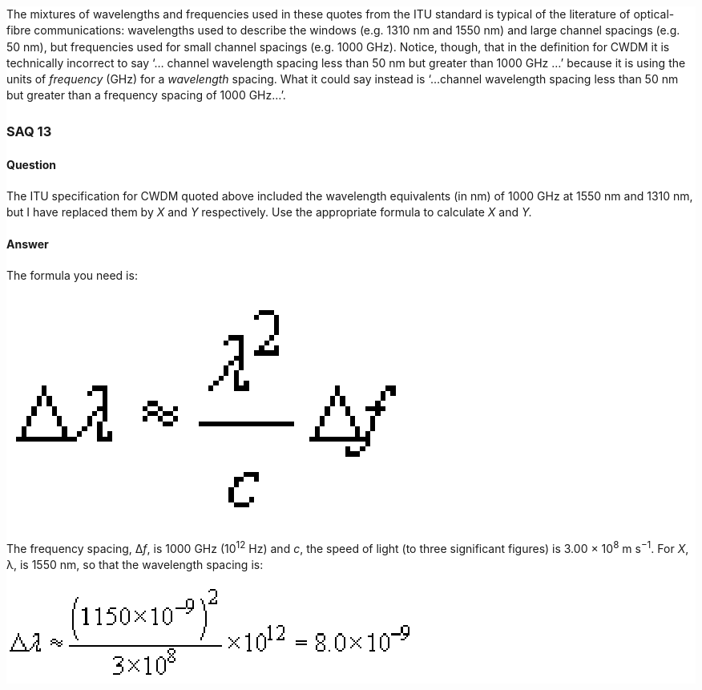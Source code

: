 
The mixtures of wavelengths and frequencies used in these quotes from the ITU standard is typical of the literature of optical-fibre communications: wavelengths used to describe the windows (e.g. 1310 nm and 1550 nm) and large channel spacings (e.g. 50 nm), but frequencies used for small channel spacings (e.g. 1000 GHz). Notice, though, that in the definition for CWDM it is technically incorrect to say ‘… channel wavelength spacing less than 50 nm but greater than 1000 GHz …’ because it is using the units of *frequency* (GHz) for a *wavelength* spacing. What it could say instead is ‘…channel wavelength spacing less than 50 nm but greater than a frequency spacing of 1000 GHz…’.


### SAQ 13


#### Question

The ITU specification for CWDM quoted above included the wavelength equivalents (in nm) of 1000 GHz at 1550 nm and 1310 nm, but I have replaced them by *X* and *Y* respectively. Use the appropriate formula to calculate *X* and *Y.*


#### Answer

The formula you need is:


![figure images/ue001i.gif](../images/ue001i.gif)

The frequency spacing, Δ*f*, is 1000 GHz (10<sup xmlns:str="http://exslt.org/strings">12</sup> Hz) and *c*, the speed of light (to three significant figures) is 3.00 × 10<sup xmlns:str="http://exslt.org/strings">8</sup> m s<sup xmlns:str="http://exslt.org/strings">−1</sup>. For *X*, λ, is 1550 nm, so that the wavelength spacing is:


![figure images/ue002i.gif](../images/ue002i.gif)
